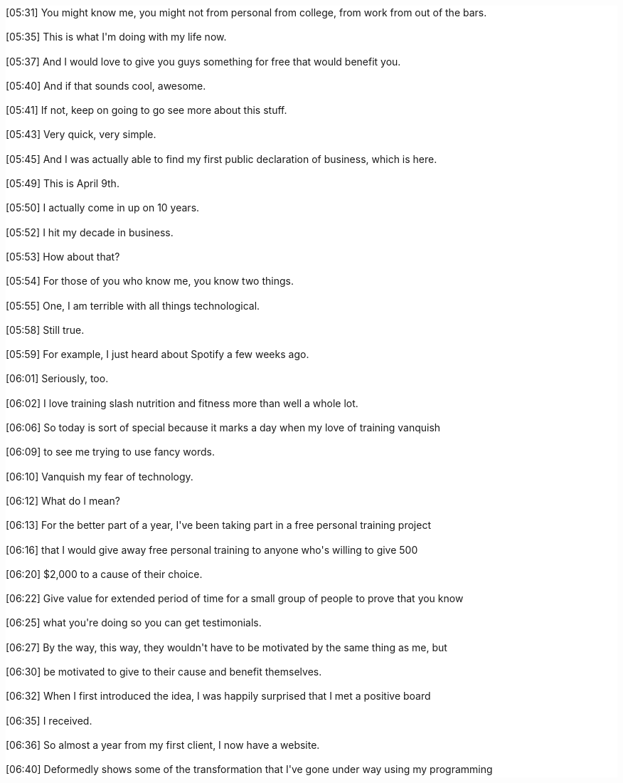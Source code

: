 [05:31] You might know me, you might not from personal from college, from work from out of the bars.

[05:35] This is what I'm doing with my life now.

[05:37] And I would love to give you guys something for free that would benefit you.

[05:40] And if that sounds cool, awesome.

[05:41] If not, keep on going to go see more about this stuff.

[05:43] Very quick, very simple.

[05:45] And I was actually able to find my first public declaration of business, which is here.

[05:49] This is April 9th.

[05:50] I actually come in up on 10 years.

[05:52] I hit my decade in business.

[05:53] How about that?

[05:54] For those of you who know me, you know two things.

[05:55] One, I am terrible with all things technological.

[05:58] Still true.

[05:59] For example, I just heard about Spotify a few weeks ago.

[06:01] Seriously, too.

[06:02] I love training slash nutrition and fitness more than well a whole lot.

[06:06] So today is sort of special because it marks a day when my love of training vanquish

[06:09] to see me trying to use fancy words.

[06:10] Vanquish my fear of technology.

[06:12] What do I mean?

[06:13] For the better part of a year, I've been taking part in a free personal training project

[06:16] that I would give away free personal training to anyone who's willing to give 500

[06:20] $2,000 to a cause of their choice.

[06:22] Give value for extended period of time for a small group of people to prove that you know

[06:25] what you're doing so you can get testimonials.

[06:27] By the way, this way, they wouldn't have to be motivated by the same thing as me, but

[06:30] be motivated to give to their cause and benefit themselves.

[06:32] When I first introduced the idea, I was happily surprised that I met a positive board

[06:35] I received.

[06:36] So almost a year from my first client, I now have a website.

[06:40] Deformedly shows some of the transformation that I've gone under way using my programming
